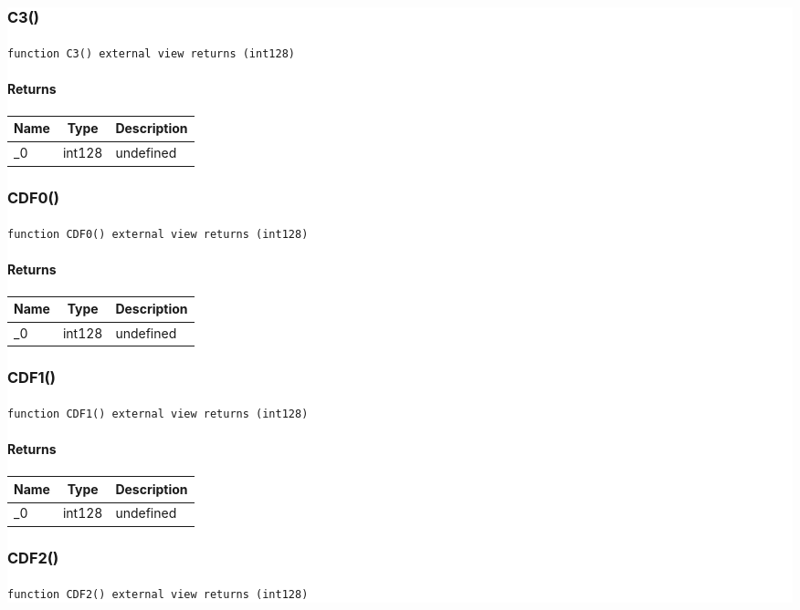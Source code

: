 ### C3()



```solidity title="Solidity"
function C3() external view returns (int128)
```





#### Returns

| Name | Type | Description |
|---|---|---|
| _0 | int128 | undefined |

### CDF0()



```solidity title="Solidity"
function CDF0() external view returns (int128)
```





#### Returns

| Name | Type | Description |
|---|---|---|
| _0 | int128 | undefined |

### CDF1()



```solidity title="Solidity"
function CDF1() external view returns (int128)
```





#### Returns

| Name | Type | Description |
|---|---|---|
| _0 | int128 | undefined |

### CDF2()



```solidity title="Solidity"
function CDF2() external view returns (int128)
```
